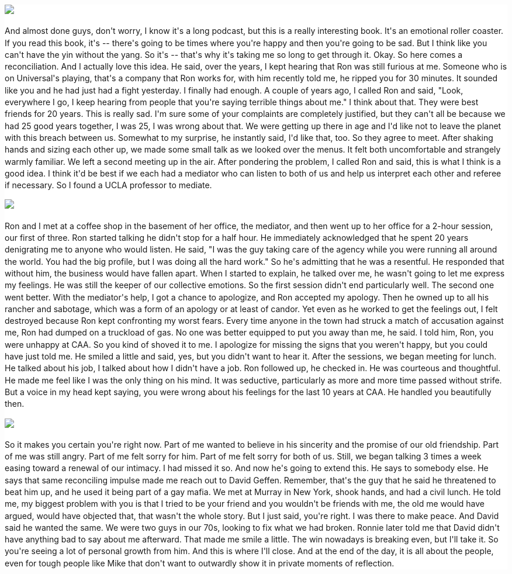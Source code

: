 ![](https://www.foundersnotes.com/static/images/new_icons/chevron-down-alt-thin.svg)

And almost done guys, don't worry, I know it's a long podcast, but this is a really interesting book. It's an emotional roller coaster. If you read this book, it's -- there's going to be times where you're happy and then you're going to be sad. But I think like you can't have the yin without the yang. So it's -- that's why it's taking me so long to get through it. Okay. So here comes a reconciliation. And I actually love this idea. He said, over the years, I kept hearing that Ron was still furious at me. Someone who is on Universal's playing, that's a company that Ron works for, with him recently told me, he ripped you for 30 minutes. It sounded like you and he had just had a fight yesterday. I finally had enough. A couple of years ago, I called Ron and said, "Look, everywhere I go, I keep hearing from people that you're saying terrible things about me." I think about that. They were best friends for 20 years. This is really sad. I'm sure some of your complaints are completely justified, but they can't all be because we had 25 good years together, I was 25, I was wrong about that. We were getting up there in age and I'd like not to leave the planet with this breach between us. Somewhat to my surprise, he instantly said, I'd like that, too. So they agree to meet. After shaking hands and sizing each other up, we made some small talk as we looked over the menus. It felt both uncomfortable and strangely warmly familiar. We left a second meeting up in the air. After pondering the problem, I called Ron and said, this is what I think is a good idea. I think it'd be best if we each had a mediator who can listen to both of us and help us interpret each other and referee if necessary. So I found a UCLA professor to mediate.

![](https://www.foundersnotes.com/static/images/new_icons/chevron-down-alt-thin.svg)

Ron and I met at a coffee shop in the basement of her office, the mediator, and then went up to her office for a 2-hour session, our first of three. Ron started talking he didn't stop for a half hour. He immediately acknowledged that he spent 20 years denigrating me to anyone who would listen. He said, "I was the guy taking care of the agency while you were running all around the world. You had the big profile, but I was doing all the hard work." So he's admitting that he was a resentful. He responded that without him, the business would have fallen apart. When I started to explain, he talked over me, he wasn't going to let me express my feelings. He was still the keeper of our collective emotions. So the first session didn't end particularly well. The second one went better. With the mediator's help, I got a chance to apologize, and Ron accepted my apology. Then he owned up to all his rancher and sabotage, which was a form of an apology or at least of candor. Yet even as he worked to get the feelings out, I felt destroyed because Ron kept confronting my worst fears. Every time anyone in the town had struck a match of accusation against me, Ron had dumped on a truckload of gas. No one was better equipped to put you away than me, he said. I told him, Ron, you were unhappy at CAA. So you kind of shoved it to me. I apologize for missing the signs that you weren't happy, but you could have just told me. He smiled a little and said, yes, but you didn't want to hear it. After the sessions, we began meeting for lunch. He talked about his job, I talked about how I didn't have a job. Ron followed up, he checked in. He was courteous and thoughtful. He made me feel like I was the only thing on his mind. It was seductive, particularly as more and more time passed without strife. But a voice in my head kept saying, you were wrong about his feelings for the last 10 years at CAA. He handled you beautifully then.

![](https://www.foundersnotes.com/static/images/new_icons/chevron-down-alt-thin.svg)

So it makes you certain you're right now. Part of me wanted to believe in his sincerity and the promise of our old friendship. Part of me was still angry. Part of me felt sorry for him. Part of me felt sorry for both of us. Still, we began talking 3 times a week easing toward a renewal of our intimacy. I had missed it so. And now he's going to extend this. He says to somebody else. He says that same reconciling impulse made me reach out to David Geffen. Remember, that's the guy that he said he threatened to beat him up, and he used it being part of a gay mafia. We met at Murray in New York, shook hands, and had a civil lunch. He told me, my biggest problem with you is that I tried to be your friend and you wouldn't be friends with me, the old me would have argued, would have objected that, that wasn't the whole story. But I just said, you're right. I was there to make peace. And David said he wanted the same. We were two guys in our 70s, looking to fix what we had broken. Ronnie later told me that David didn't have anything bad to say about me afterward. That made me smile a little. The win nowadays is breaking even, but I'll take it. So you're seeing a lot of personal growth from him. And this is where I'll close. And at the end of the day, it is all about the people, even for tough people like Mike that don't want to outwardly show it in private moments of reflection.
